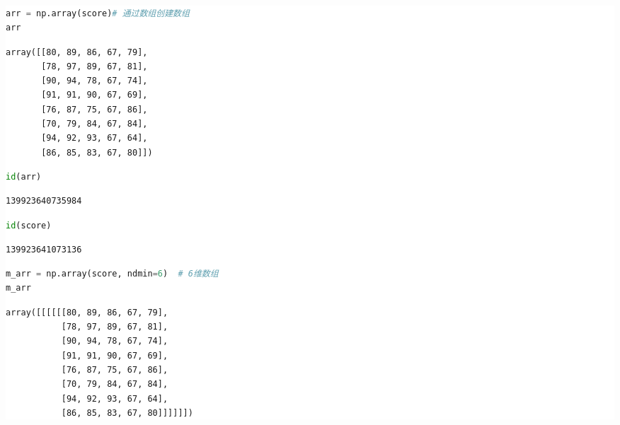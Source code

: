 
```python
arr = np.array(score)# 通过数组创建数组
arr
```




    array([[80, 89, 86, 67, 79],
           [78, 97, 89, 67, 81],
           [90, 94, 78, 67, 74],
           [91, 91, 90, 67, 69],
           [76, 87, 75, 67, 86],
           [70, 79, 84, 67, 84],
           [94, 92, 93, 67, 64],
           [86, 85, 83, 67, 80]])




```python
id(arr)
```




    139923640735984




```python
id(score)
```




    139923641073136




```python
m_arr = np.array(score, ndmin=6)  # 6维数组
m_arr
```




    array([[[[[[80, 89, 86, 67, 79],
               [78, 97, 89, 67, 81],
               [90, 94, 78, 67, 74],
               [91, 91, 90, 67, 69],
               [76, 87, 75, 67, 86],
               [70, 79, 84, 67, 84],
               [94, 92, 93, 67, 64],
               [86, 85, 83, 67, 80]]]]]])




```python

```
